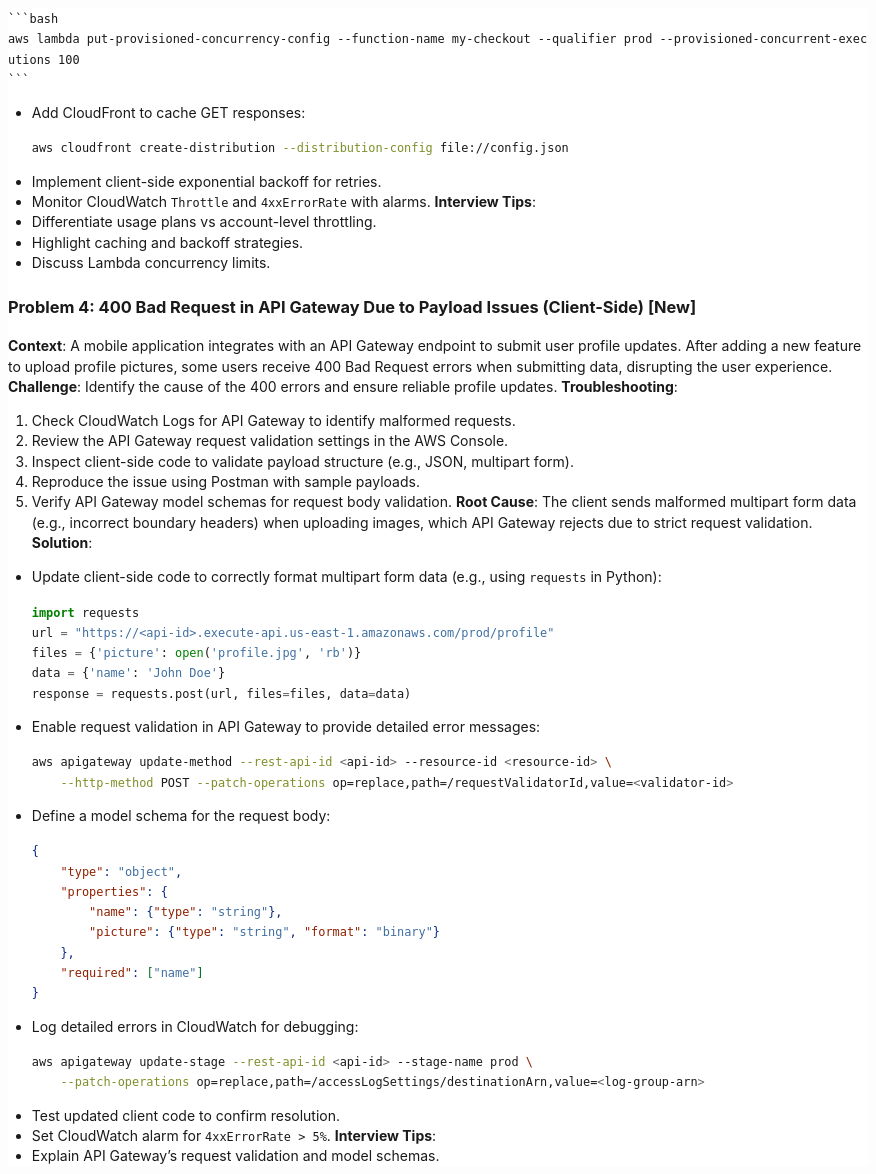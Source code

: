     ```bash
    aws lambda put-provisioned-concurrency-config --function-name my-checkout --qualifier prod --provisioned-concurrent-executions 100
    ```
- Add CloudFront to cache GET responses:
  ```bash
  aws cloudfront create-distribution --distribution-config file://config.json
  ```
- Implement client-side exponential backoff for retries.
- Monitor CloudWatch `Throttle` and `4xxErrorRate` with alarms.
**Interview Tips**:
- Differentiate usage plans vs account-level throttling.
- Highlight caching and backoff strategies.
- Discuss Lambda concurrency limits.

### Problem 4: 400 Bad Request in API Gateway Due to Payload Issues (Client-Side) [New]
**Context**: A mobile application integrates with an API Gateway endpoint to submit user profile updates. After adding a new feature to upload profile pictures, some users receive 400 Bad Request errors when submitting data, disrupting the user experience.
**Challenge**: Identify the cause of the 400 errors and ensure reliable profile updates.
**Troubleshooting**:
1. Check CloudWatch Logs for API Gateway to identify malformed requests.
2. Review the API Gateway request validation settings in the AWS Console.
3. Inspect client-side code to validate payload structure (e.g., JSON, multipart form).
4. Reproduce the issue using Postman with sample payloads.
5. Verify API Gateway model schemas for request body validation.
**Root Cause**: The client sends malformed multipart form data (e.g., incorrect boundary headers) when uploading images, which API Gateway rejects due to strict request validation.
**Solution**:
- Update client-side code to correctly format multipart form data (e.g., using `requests` in Python):
  ```python
  import requests
  url = "https://<api-id>.execute-api.us-east-1.amazonaws.com/prod/profile"
  files = {'picture': open('profile.jpg', 'rb')}
  data = {'name': 'John Doe'}
  response = requests.post(url, files=files, data=data)
  ```
- Enable request validation in API Gateway to provide detailed error messages:
  ```bash
  aws apigateway update-method --rest-api-id <api-id> --resource-id <resource-id> \
      --http-method POST --patch-operations op=replace,path=/requestValidatorId,value=<validator-id>
  ```
- Define a model schema for the request body:
  ```json
  {
      "type": "object",
      "properties": {
          "name": {"type": "string"},
          "picture": {"type": "string", "format": "binary"}
      },
      "required": ["name"]
  }
  ```
- Log detailed errors in CloudWatch for debugging:
  ```bash
  aws apigateway update-stage --rest-api-id <api-id> --stage-name prod \
      --patch-operations op=replace,path=/accessLogSettings/destinationArn,value=<log-group-arn>
  ```
- Test updated client code to confirm resolution.
- Set CloudWatch alarm for `4xxErrorRate > 5%`.
**Interview Tips**:
- Explain API Gateway’s request validation and model schemas.